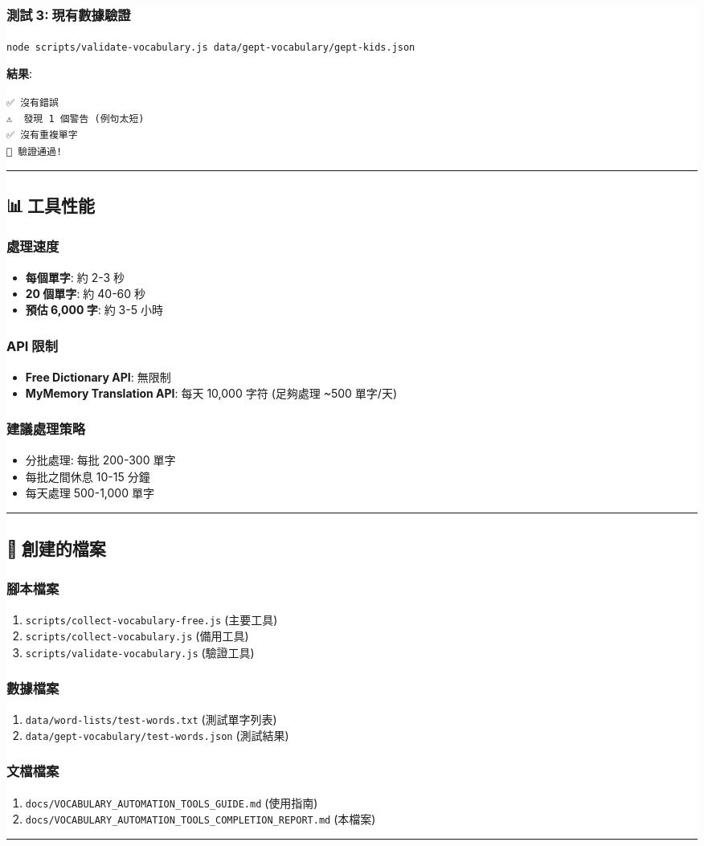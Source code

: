 ### 測試 3: 現有數據驗證

```bash
node scripts/validate-vocabulary.js data/gept-vocabulary/gept-kids.json
```

**結果**:
```
✅ 沒有錯誤
⚠️  發現 1 個警告 (例句太短)
✅ 沒有重複單字
🎉 驗證通過!
```

---

## 📊 工具性能

### 處理速度
- **每個單字**: 約 2-3 秒
- **20 個單字**: 約 40-60 秒
- **預估 6,000 字**: 約 3-5 小時

### API 限制
- **Free Dictionary API**: 無限制
- **MyMemory Translation API**: 每天 10,000 字符 (足夠處理 ~500 單字/天)

### 建議處理策略
- 分批處理: 每批 200-300 單字
- 每批之間休息 10-15 分鐘
- 每天處理 500-1,000 單字

---

## 📁 創建的檔案

### 腳本檔案
1. `scripts/collect-vocabulary-free.js` (主要工具)
2. `scripts/collect-vocabulary.js` (備用工具)
3. `scripts/validate-vocabulary.js` (驗證工具)

### 數據檔案
1. `data/word-lists/test-words.txt` (測試單字列表)
2. `data/gept-vocabulary/test-words.json` (測試結果)

### 文檔檔案
1. `docs/VOCABULARY_AUTOMATION_TOOLS_GUIDE.md` (使用指南)
2. `docs/VOCABULARY_AUTOMATION_TOOLS_COMPLETION_REPORT.md` (本檔案)

---
